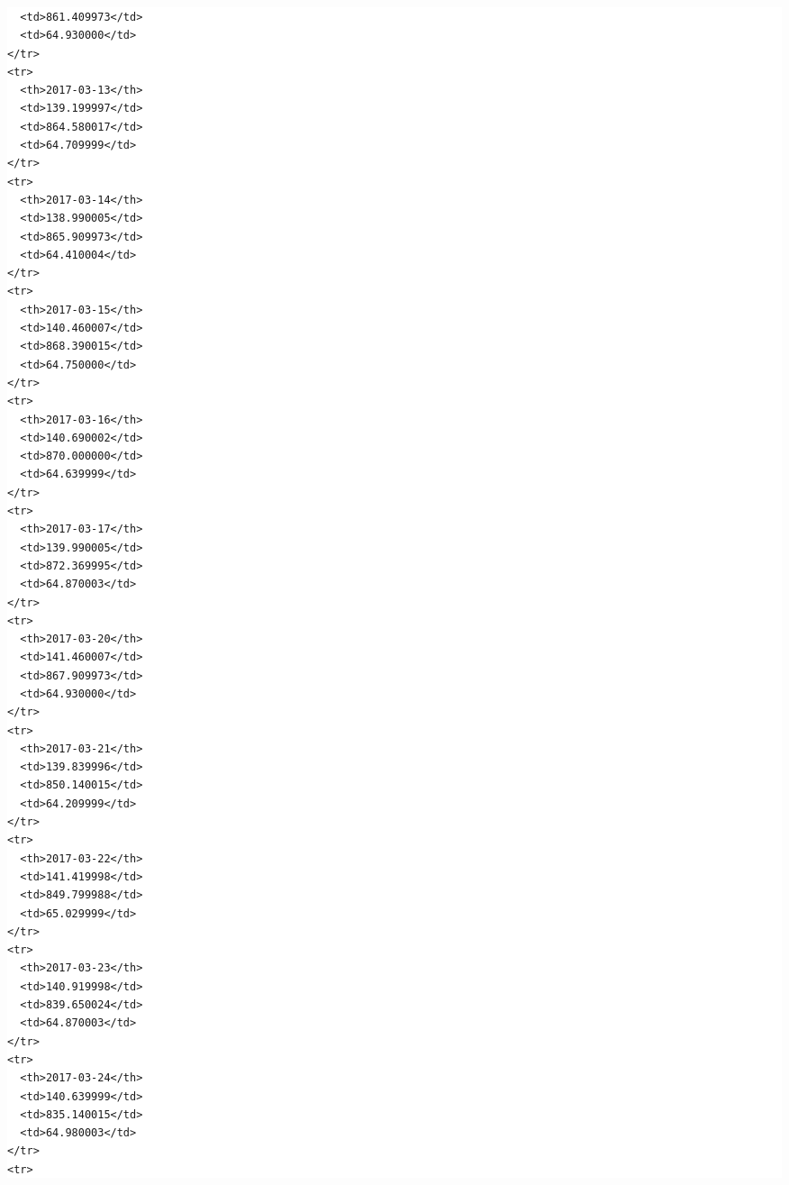       <td>861.409973</td>
      <td>64.930000</td>
    </tr>
    <tr>
      <th>2017-03-13</th>
      <td>139.199997</td>
      <td>864.580017</td>
      <td>64.709999</td>
    </tr>
    <tr>
      <th>2017-03-14</th>
      <td>138.990005</td>
      <td>865.909973</td>
      <td>64.410004</td>
    </tr>
    <tr>
      <th>2017-03-15</th>
      <td>140.460007</td>
      <td>868.390015</td>
      <td>64.750000</td>
    </tr>
    <tr>
      <th>2017-03-16</th>
      <td>140.690002</td>
      <td>870.000000</td>
      <td>64.639999</td>
    </tr>
    <tr>
      <th>2017-03-17</th>
      <td>139.990005</td>
      <td>872.369995</td>
      <td>64.870003</td>
    </tr>
    <tr>
      <th>2017-03-20</th>
      <td>141.460007</td>
      <td>867.909973</td>
      <td>64.930000</td>
    </tr>
    <tr>
      <th>2017-03-21</th>
      <td>139.839996</td>
      <td>850.140015</td>
      <td>64.209999</td>
    </tr>
    <tr>
      <th>2017-03-22</th>
      <td>141.419998</td>
      <td>849.799988</td>
      <td>65.029999</td>
    </tr>
    <tr>
      <th>2017-03-23</th>
      <td>140.919998</td>
      <td>839.650024</td>
      <td>64.870003</td>
    </tr>
    <tr>
      <th>2017-03-24</th>
      <td>140.639999</td>
      <td>835.140015</td>
      <td>64.980003</td>
    </tr>
    <tr>